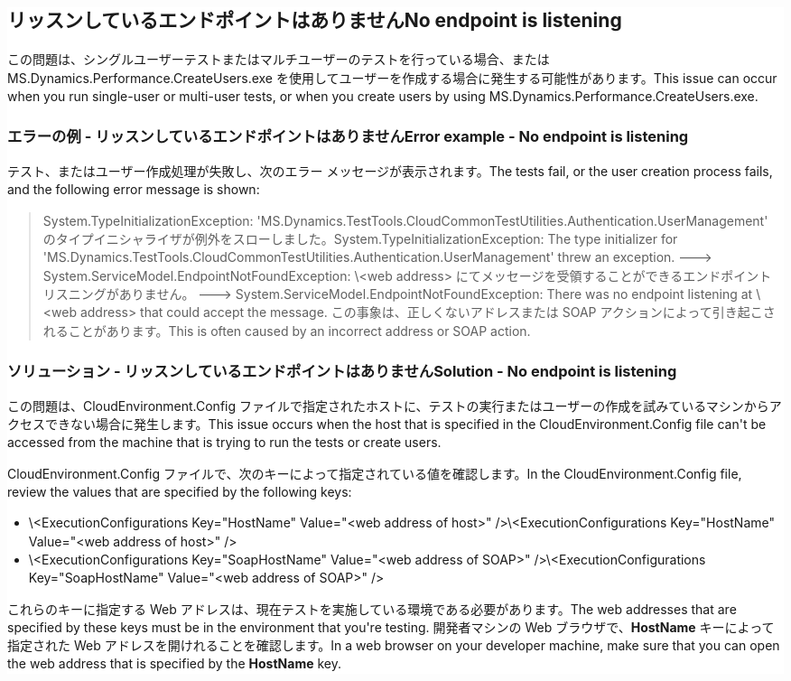 ## <a name="no-endpoint-is-listening"></a><span data-ttu-id="0a504-150">リッスンしているエンドポイントはありません</span><span class="sxs-lookup"><span data-stu-id="0a504-150">No endpoint is listening</span></span>

<span data-ttu-id="0a504-151">この問題は、シングルユーザーテストまたはマルチユーザーのテストを行っている場合、または MS.Dynamics.Performance.CreateUsers.exe を使用してユーザーを作成する場合に発生する可能性があります。</span><span class="sxs-lookup"><span data-stu-id="0a504-151">This issue can occur when you run single-user or multi-user tests, or when you create users by using MS.Dynamics.Performance.CreateUsers.exe.</span></span>

### <a name="error-example---no-endpoint-is-listening"></a><span data-ttu-id="0a504-152">エラーの例 - リッスンしているエンドポイントはありません</span><span class="sxs-lookup"><span data-stu-id="0a504-152">Error example - No endpoint is listening</span></span>

<span data-ttu-id="0a504-153">テスト、またはユーザー作成処理が失敗し、次のエラー メッセージが表示されます。</span><span class="sxs-lookup"><span data-stu-id="0a504-153">The tests fail, or the user creation process fails, and the following error message is shown:</span></span>

> <span data-ttu-id="0a504-154">System.TypeInitializationException: 'MS.Dynamics.TestTools.CloudCommonTestUtilities.Authentication.UserManagement' のタイプイニシャライザが例外をスローしました。</span><span class="sxs-lookup"><span data-stu-id="0a504-154">System.TypeInitializationException: The type initializer for 'MS.Dynamics.TestTools.CloudCommonTestUtilities.Authentication.UserManagement' threw an exception.</span></span><span data-ttu-id="0a504-155"> ---\> System.ServiceModel.EndpointNotFoundException: \\\<web address\> にてメッセージを受領することができるエンドポイント リスニングがありません。</span><span class="sxs-lookup"><span data-stu-id="0a504-155"> ---\> System.ServiceModel.EndpointNotFoundException: There was no endpoint listening at \\\<web address\> that could accept the message.</span></span> <span data-ttu-id="0a504-156">この事象は、正しくないアドレスまたは SOAP アクションによって引き起こされることがあります。</span><span class="sxs-lookup"><span data-stu-id="0a504-156">This is often caused by an incorrect address or SOAP action.</span></span>

### <a name="solution---no-endpoint-is-listening"></a><span data-ttu-id="0a504-157">ソリューション - リッスンしているエンドポイントはありません</span><span class="sxs-lookup"><span data-stu-id="0a504-157">Solution - No endpoint is listening</span></span>

<span data-ttu-id="0a504-158">この問題は、CloudEnvironment.Config ファイルで指定されたホストに、テストの実行またはユーザーの作成を試みているマシンからアクセスできない場合に発生します。</span><span class="sxs-lookup"><span data-stu-id="0a504-158">This issue occurs when the host that is specified in the CloudEnvironment.Config file can't be accessed from the machine that is trying to run the tests or create users.</span></span>

<span data-ttu-id="0a504-159">CloudEnvironment.Config ファイルで、次のキーによって指定されている値を確認します。</span><span class="sxs-lookup"><span data-stu-id="0a504-159">In the CloudEnvironment.Config file, review the values that are specified by the following keys:</span></span>

- <span data-ttu-id="0a504-160">\\\<ExecutionConfigurations Key="HostName" Value="\<web address of host\>" /\></span><span class="sxs-lookup"><span data-stu-id="0a504-160">\\\<ExecutionConfigurations Key="HostName" Value="\<web address of host\>" /\></span></span>
- <span data-ttu-id="0a504-161">\\\<ExecutionConfigurations Key="SoapHostName" Value="\<web address of SOAP\>" /\></span><span class="sxs-lookup"><span data-stu-id="0a504-161">\\\<ExecutionConfigurations Key="SoapHostName" Value="\<web address of SOAP\>" /\></span></span>

<span data-ttu-id="0a504-162">これらのキーに指定する Web アドレスは、現在テストを実施している環境である必要があります。</span><span class="sxs-lookup"><span data-stu-id="0a504-162">The web addresses that are specified by these keys must be in the environment that you're testing.</span></span> <span data-ttu-id="0a504-163">開発者マシンの Web ブラウザで、**HostName** キーによって指定された Web アドレスを開けれることを確認します。</span><span class="sxs-lookup"><span data-stu-id="0a504-163">In a web browser on your developer machine, make sure that you can open the web address that is specified by the **HostName** key.</span></span>
